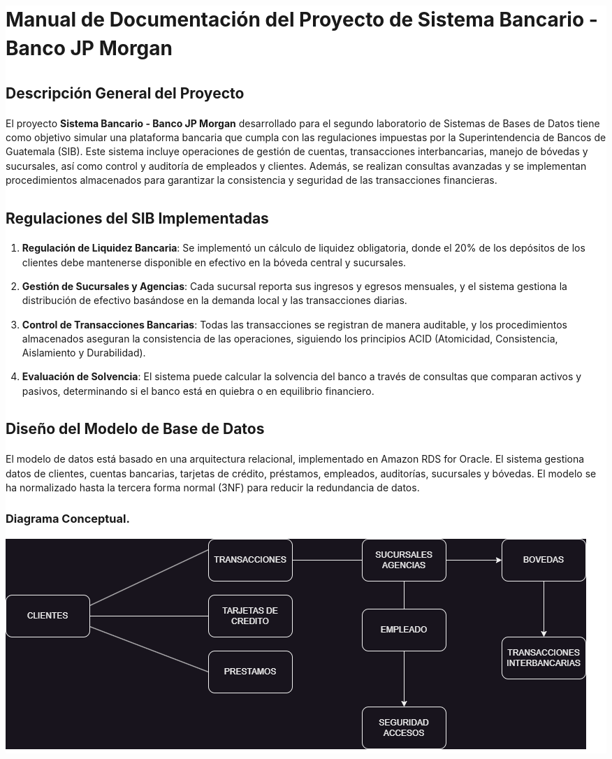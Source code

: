 # Manual de Documentación del Proyecto de Sistema Bancario - Banco JP Morgan

## Descripción General del Proyecto

El proyecto **Sistema Bancario - Banco JP Morgan** desarrollado para el segundo laboratorio de Sistemas de Bases de Datos tiene como objetivo simular una plataforma bancaria que cumpla con las regulaciones impuestas por la Superintendencia de Bancos de Guatemala (SIB). Este sistema incluye operaciones de gestión de cuentas, transacciones interbancarias, manejo de bóvedas y sucursales, así como control y auditoría de empleados y clientes. Además, se realizan consultas avanzadas y se implementan procedimientos almacenados para garantizar la consistencia y seguridad de las transacciones financieras.

## Regulaciones del SIB Implementadas

1. **Regulación de Liquidez Bancaria**: Se implementó un cálculo de liquidez obligatoria, donde el 20% de los depósitos de los clientes debe mantenerse disponible en efectivo en la bóveda central y sucursales.

2. **Gestión de Sucursales y Agencias**: Cada sucursal reporta sus ingresos y egresos mensuales, y el sistema gestiona la distribución de efectivo basándose en la demanda local y las transacciones diarias.

3. **Control de Transacciones Bancarias**: Todas las transacciones se registran de manera auditable, y los procedimientos almacenados aseguran la consistencia de las operaciones, siguiendo los principios ACID (Atomicidad, Consistencia, Aislamiento y Durabilidad).

4. **Evaluación de Solvencia**: El sistema puede calcular la solvencia del banco a través de consultas que comparan activos y pasivos, determinando si el banco está en quiebra o en equilibrio financiero.

## Diseño del Modelo de Base de Datos

El modelo de datos está basado en una arquitectura relacional, implementado en Amazon RDS for Oracle. El sistema gestiona datos de clientes, cuentas bancarias, tarjetas de crédito, préstamos, empleados, auditorías, sucursales y bóvedas. El modelo se ha normalizado hasta la tercera forma normal (3NF) para reducir la redundancia de datos.

### Diagrama Conceptual.

![Diagrama Logico](Capturas/Conceptual.png)
